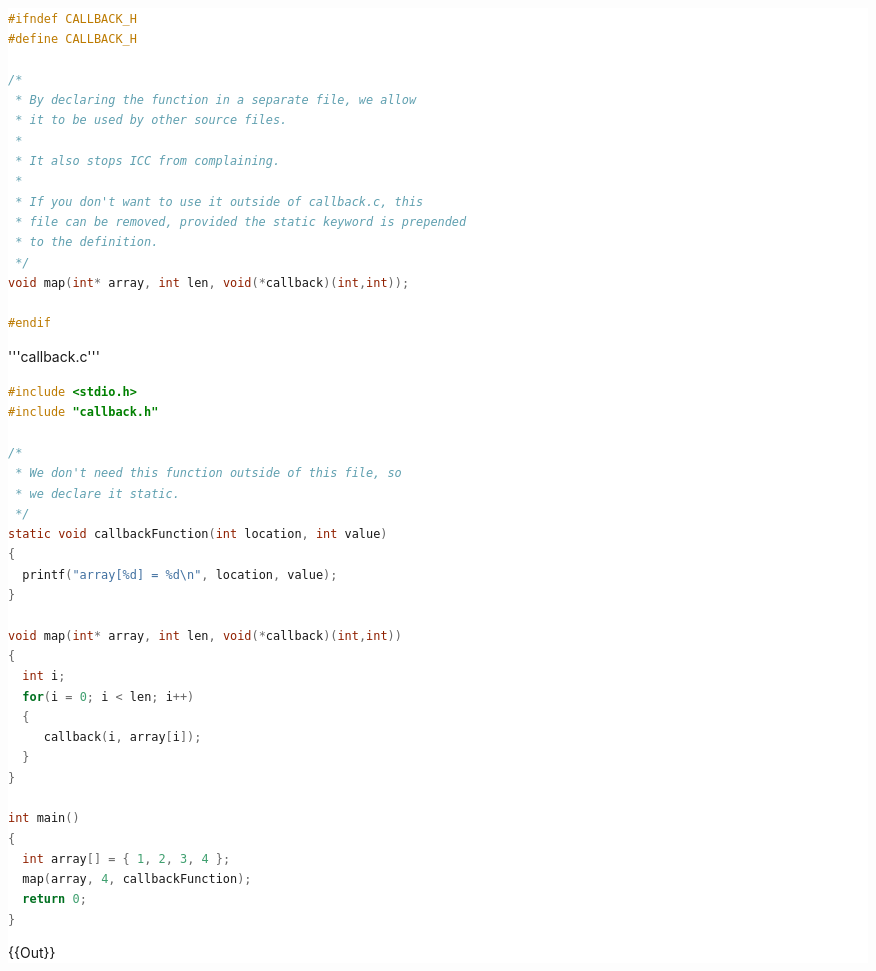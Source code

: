 ```c
#ifndef CALLBACK_H
#define CALLBACK_H

/*
 * By declaring the function in a separate file, we allow
 * it to be used by other source files.
 *
 * It also stops ICC from complaining.
 *
 * If you don't want to use it outside of callback.c, this
 * file can be removed, provided the static keyword is prepended
 * to the definition.
 */
void map(int* array, int len, void(*callback)(int,int));

#endif
```


'''callback.c'''

```c
#include <stdio.h>
#include "callback.h"

/*
 * We don't need this function outside of this file, so
 * we declare it static.
 */
static void callbackFunction(int location, int value)
{
  printf("array[%d] = %d\n", location, value);
}

void map(int* array, int len, void(*callback)(int,int))
{
  int i;
  for(i = 0; i < len; i++)
  {
     callback(i, array[i]);
  }
}

int main()
{
  int array[] = { 1, 2, 3, 4 };
  map(array, 4, callbackFunction);
  return 0;
}
```


{{Out}}
